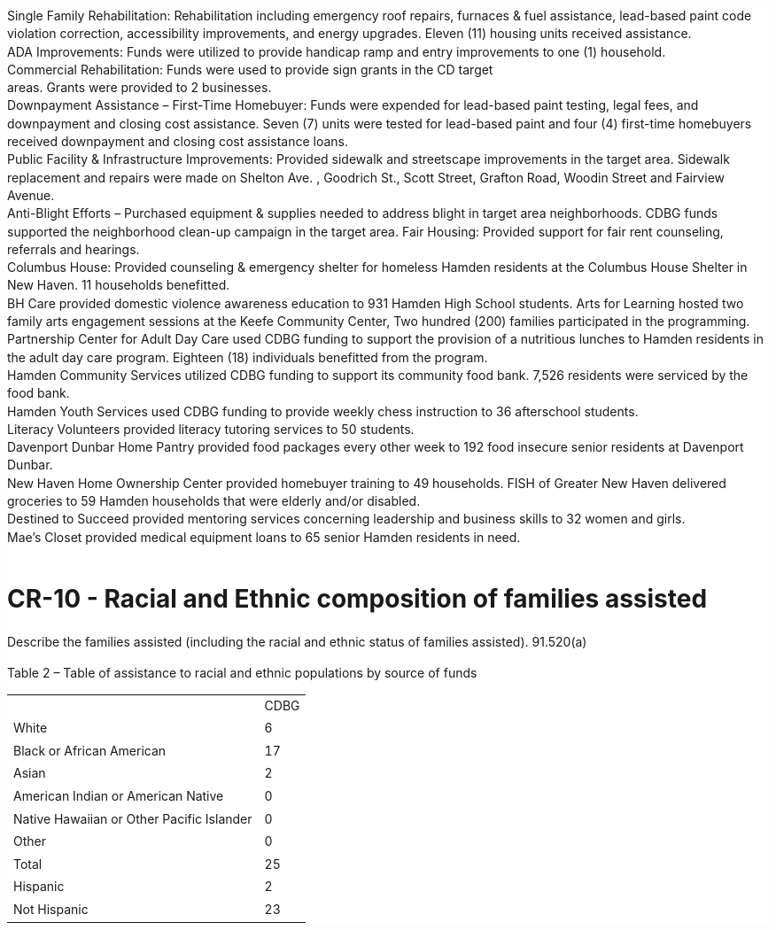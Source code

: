 Single Family Rehabilitation: Rehabilitation including emergency roof repairs, furnaces & fuel assistance, lead-based paint code violation correction, accessibility improvements, and energy upgrades. Eleven (11) housing units received assistance.   
ADA Improvements:  Funds were utilized to provide handicap ramp and entry improvements to one (1) household.   
Commercial Rehabilitation: Funds were used to provide sign grants in the CD target   
areas.  Grants were provided to 2 businesses.   
Downpayment Assistance – First-Time Homebuyer: Funds were expended for lead-based paint testing, legal fees, and downpayment and closing cost assistance. Seven (7) units were tested for lead-based paint and four (4) first-time homebuyers received downpayment and closing cost assistance loans.   
Public Facility & Infrastructure Improvements: Provided sidewalk and streetscape improvements in the target area.  Sidewalk replacement and repairs were made on Shelton Ave. , Goodrich St., Scott Street, Grafton Road, Woodin Street and Fairview Avenue.   
Anti-Blight Efforts – Purchased equipment $\&$ supplies needed to address blight in target area neighborhoods.  CDBG funds supported the neighborhood clean-up campaign in the target area. Fair Housing: Provided support for fair rent counseling, referrals and hearings.   
Columbus House: Provided counseling $\&$ emergency shelter for homeless Hamden residents at the Columbus House Shelter in New Haven. 11 households benefitted.   
BH Care provided domestic violence awareness education to 931 Hamden High School students. Arts for Learning hosted two family arts engagement sessions at the Keefe Community Center, Two hundred (200) families participated in the programming.   
Partnership Center for Adult Day Care used CDBG funding to support the provision of a nutritious lunches to Hamden residents in the adult day care program.  Eighteen (18) individuals benefitted from the program.   
Hamden Community Services utilized CDBG funding to support its community food bank.  7,526 residents were serviced by the food bank.   
Hamden Youth Services used CDBG funding to provide weekly chess instruction to 36 afterschool students.   
Literacy Volunteers provided literacy tutoring services to 50 students.   
Davenport Dunbar Home Pantry provided food packages every other week to 192 food insecure senior residents at Davenport Dunbar.   
New Haven Home Ownership Center provided homebuyer training to 49 households. FISH of Greater New Haven delivered groceries to 59 Hamden households that were elderly and/or disabled.   
Destined to Succeed provided mentoring services concerning leadership and business skills to 32 women and girls.   
Mae’s Closet provided medical equipment loans to 65 senior Hamden residents in need.  

# CR-10 - Racial and Ethnic composition of families assisted  

Describe the families assisted (including the racial and ethnic status of families assisted). 91.520(a)  

Table 2 – Table of assistance to racial and ethnic populations by source of funds   


<html><body><table><tr><td></td><td>CDBG</td></tr><tr><td>White</td><td>6</td></tr><tr><td>Black or African American</td><td>17</td></tr><tr><td>Asian</td><td>2</td></tr><tr><td>American Indian or American Native</td><td>0</td></tr><tr><td>Native Hawaiian or Other Pacific Islander</td><td>0</td></tr><tr><td>Other</td><td>0</td></tr><tr><td>Total</td><td>25</td></tr><tr><td>Hispanic</td><td>2</td></tr><tr><td>Not Hispanic</td><td>23</td></tr></table></body></html>  
